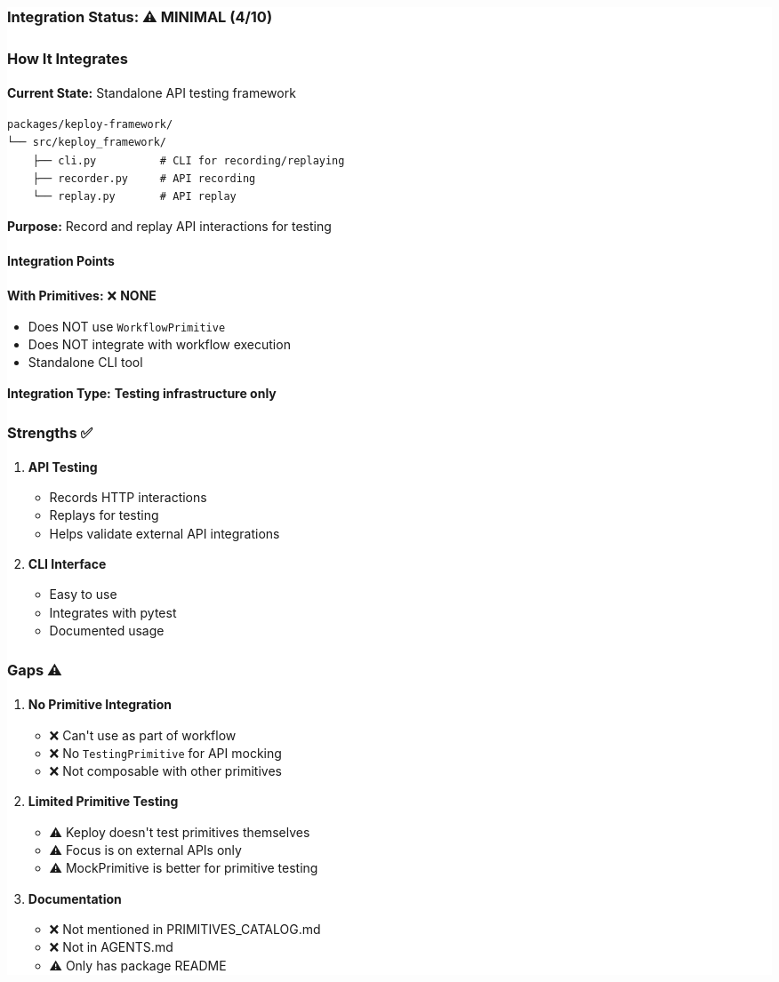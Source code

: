 ### Integration Status: ⚠️ **MINIMAL** (4/10)

### How It Integrates

**Current State:** Standalone API testing framework

```
packages/keploy-framework/
└── src/keploy_framework/
    ├── cli.py          # CLI for recording/replaying
    ├── recorder.py     # API recording
    └── replay.py       # API replay
```

**Purpose:** Record and replay API interactions for testing

#### Integration Points

**With Primitives:** ❌ **NONE**

- Does NOT use `WorkflowPrimitive`
- Does NOT integrate with workflow execution
- Standalone CLI tool

**Integration Type:** **Testing infrastructure only**

### Strengths ✅

1. **API Testing**
   - Records HTTP interactions
   - Replays for testing
   - Helps validate external API integrations

2. **CLI Interface**
   - Easy to use
   - Integrates with pytest
   - Documented usage

### Gaps ⚠️

1. **No Primitive Integration**
   - ❌ Can't use as part of workflow
   - ❌ No `TestingPrimitive` for API mocking
   - ❌ Not composable with other primitives

2. **Limited Primitive Testing**
   - ⚠️ Keploy doesn't test primitives themselves
   - ⚠️ Focus is on external APIs only
   - ⚠️ MockPrimitive is better for primitive testing

3. **Documentation**
   - ❌ Not mentioned in PRIMITIVES_CATALOG.md
   - ❌ Not in AGENTS.md
   - ⚠️ Only has package README
